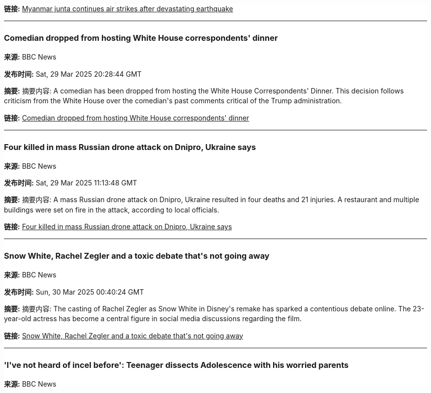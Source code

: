 **链接:** [Myanmar junta continues air strikes after devastating earthquake](https://www.bbc.com/news/articles/cy7x7r8m3xlo)

---

### Comedian dropped from hosting White House correspondents' dinner

**来源:** BBC News

**发布时间:** Sat, 29 Mar 2025 20:28:44 GMT

**摘要:** 摘要内容: A comedian has been dropped from hosting the White House Correspondents' Dinner. This decision follows criticism from the White House over the comedian's past comments critical of the Trump administration.

**链接:** [Comedian dropped from hosting White House correspondents' dinner](https://www.bbc.com/news/articles/c1wd7npdl4ro)

---

### Four killed in mass Russian drone attack on Dnipro, Ukraine says

**来源:** BBC News

**发布时间:** Sat, 29 Mar 2025 11:13:48 GMT

**摘要:** 摘要内容: A mass Russian drone attack on Dnipro, Ukraine resulted in four deaths and 21 injuries. A restaurant and multiple buildings were set on fire in the attack, according to local officials.

**链接:** [Four killed in mass Russian drone attack on Dnipro, Ukraine says](https://www.bbc.com/news/articles/ckgdgxql6vpo)

---

### Snow White, Rachel Zegler and a toxic debate that's not going away

**来源:** BBC News

**发布时间:** Sun, 30 Mar 2025 00:40:24 GMT

**摘要:** 摘要内容: The casting of Rachel Zegler as Snow White in Disney's remake has sparked a contentious debate online. The 23-year-old actress has become a central figure in social media discussions regarding the film.

**链接:** [Snow White, Rachel Zegler and a toxic debate that's not going away](https://www.bbc.com/news/articles/cx29x6569x2o)

---

### 'I've not heard of incel before': Teenager dissects Adolescence with his worried parents

**来源:** BBC News
